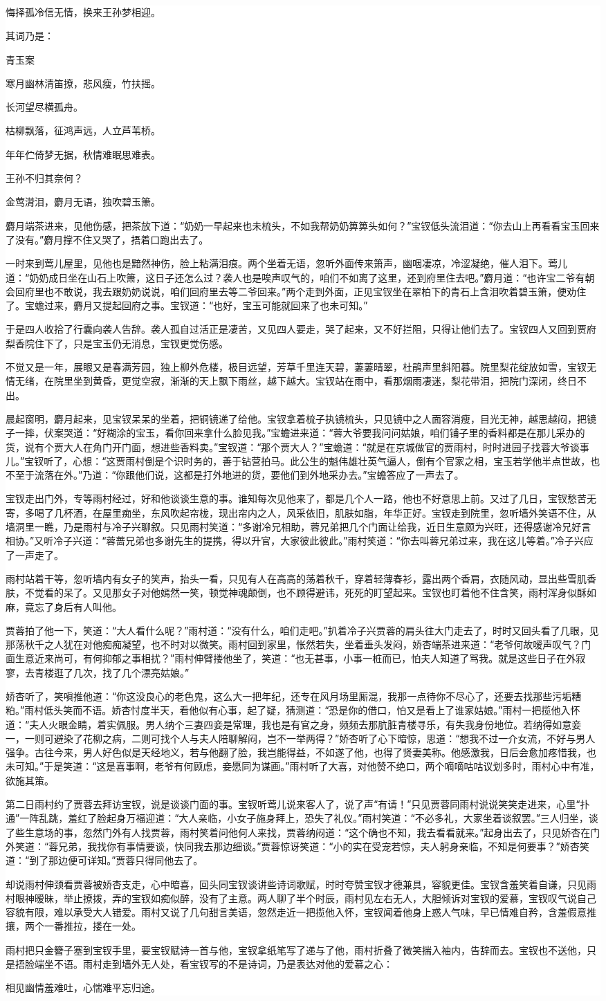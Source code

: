 悔择孤冷信无情，换来王孙梦相迎。

其词乃是：

青玉案

寒月幽林清笛撩，悲风瘦，竹扶摇。

长河望尽横孤舟。

枯柳飘落，征鸿声远，人立芦苇桥。

年年伫倚梦无据，秋情难眠思难表。

王孙不归其奈何？

金莺潸泪，麝月无语，独吹碧玉箫。

麝月端茶进来，见他伤感，把茶放下道：“奶奶一早起来也未梳头，不如我帮奶奶箅箅头如何？”宝钗低头流泪道：“你去山上再看看宝玉回来了没有。”麝月撑不住又哭了，捂着口跑出去了。

一时来到莺儿屋里，见他也是黯然神伤，脸上粘满泪痕。两个坐着无语，忽听外面传来箫声，幽咽凄凉，冷涩凝绝，催人泪下。莺儿道：“奶奶成日坐在山石上吹箫，这日子还怎么过？袭人也是唉声叹气的，咱们不如离了这里，还到府里住去吧。”麝月道：“也许宝二爷有朝会回府里也不敢说，我去跟奶奶说说，咱们回府里去等二爷回来。”两个走到外面，正见宝钗坐在翠柏下的青石上含泪吹着碧玉箫，便劝住了。宝蟾过来，麝月又提起回府之事。宝钗道：“也好，宝玉可能就回来了也未可知。”

于是四人收拾了行囊向袭人告辞。袭人孤自过活正是凄苦，又见四人要走，哭了起来，又不好拦阻，只得让他们去了。宝钗四人又回到贾府梨香院住下了，只是宝玉仍无消息，宝钗更觉伤感。

不觉又是一年，展眼又是春满芳园，独上柳外危楼，极目远望，芳草千里连天碧，萋萋晴翠，杜鹃声里斜阳暮。院里梨花绽放如雪，宝钗无情无绪，在院里坐到黄昏，更觉空寂，渐渐的天上飘下雨丝，越下越大。宝钗站在雨中，看那烟雨凄迷，梨花带泪，把院门深闭，终日不出。

晨起窗明，麝月起来，见宝钗呆呆的坐着，把铜镜递了给他。宝钗拿着梳子执镜梳头，只见镜中之人面容消瘦，目光无神，越思越闷，把镜子一摔，伏案哭道：“好糊涂的宝玉，看你回来拿什么脸见我。”宝蟾进来道：“蓉大爷要我问问姑娘，咱们铺子里的香料都是在那儿采办的货，说有个贾大人在角门开门面，想进些香料卖。”宝钗道：“那个贾大人？”宝蟾道：“就是在京城做官的贾雨村，时时进园子找蓉大爷谈事儿。”宝钗听了，心想：“这贾雨村倒是个识时务的，善于钻营拍马。此公生的魁伟雄壮英气逼人，倒有个官家之相，宝玉若学他半点世故，也不至于流落在外。”乃道：“你跟他们说，这都是打外地进的货，要他们到外地采办去。”宝蟾答应了一声去了。

宝钗走出门外，专等雨村经过，好和他谈谈生意的事。谁知每次见他来了，都是几个人一路，他也不好意思上前。又过了几日，宝钗愁苦无寄，多喝了几杯酒，在屋里痴坐，东风吹起帘栊，现出帘内之人，风采依旧，肌肤如脂，年华正好。宝钗走到院里，忽听墙外笑语不住，从墙洞里一瞧，乃是雨村与冷子兴聊叙。只见雨村笑道：“多谢冷兄相助，蓉兄弟把几个门面让给我，近日生意颇为兴旺，还得感谢冷兄好言相协。”又听冷子兴道：“蓉蔷兄弟也多谢先生的提携，得以升官，大家彼此彼此。”雨村笑道：“你去叫蓉兄弟过来，我在这儿等着。”冷子兴应了一声走了。

雨村站着干等，忽听墙内有女子的笑声，抬头一看，只见有人在高高的荡着秋千，穿着轻薄春衫，露出两个香肩，衣随风动，显出些雪肌香肤，不觉看的呆了。又见那女子对他嫣然一笑，顿觉神魂颠倒，也不顾得避讳，死死的盯望起来。宝钗也盯着他不住含笑，雨村浑身似酥如麻，竟忘了身后有人叫他。

贾蓉拍了他一下，笑道：“大人看什么呢？”雨村道：“没有什么，咱们走吧。”扒着冷子兴贾蓉的肩头往大门走去了，时时又回头看了几眼，见那荡秋千之人犹在对他痴痴凝望，也不时对以微笑。雨村回到家里，怅然若失，坐着垂头发闷，娇杏端茶进来道：“老爷何故嗳声叹气？门面生意近来尚可，有何抑郁之事相扰？”雨村伸臂搂他坐了，笑道：“也无甚事，小事一桩而已，怕夫人知道了骂我。就是这些日子在外寂寥，去青楼逛了几次，找了几个漂亮姑娘。”

娇杏听了，笑嗔推他道：“你这没良心的老色鬼，这么大一把年纪，还专在风月场里厮混，我那一点待你不尽心了，还要去找那些污垢糟粕。”雨村低头笑而不语。娇杏忖度半天，看他似有心事，起了疑，猜测道：“恐是你的借口，怕又是看上了谁家姑娘。”雨村一把揽他入怀道：“夫人火眼金睛，着实佩服。男人纳个三妻四妾是常理，我也是有官之身，频频去那肮脏青楼寻乐，有失我身份地位。若纳得如意妾一，一则可避染了花柳之病，二则可找个人与夫人陪聊解闷，岂不一举两得？”娇杏听了心下暗惊，思道：“想我不过一介女流，不好与男人强争。古往今来，男人好色似是天经地义，若与他翻了脸，我岂能得益，不如遂了他，也得了贤妻美称。他感激我，日后会愈加疼惜我，也未可知。”于是笑道：“这是喜事啊，老爷有何顾虑，妾愿同为谋画。”雨村听了大喜，对他赞不绝口，两个嘀嘀咕咕议划多时，雨村心中有准，欲施其策。

第二日雨村约了贾蓉去拜访宝钗，说是谈谈门面的事。宝钗听莺儿说来客人了，说了声“有请！”只见贾蓉同雨村说说笑笑走进来，心里“扑通”一阵乱跳，羞红了脸起身万福迎道：“大人亲临，小女子施身拜上，恐失了礼仪。”雨村笑道：“不必多礼，大家坐着谈叙罢。”三人归坐，谈了些生意场的事，忽然门外有人找贾蓉，雨村笑着问他何人来找，贾蓉纳闷道：“这个确也不知，我去看看就来。”起身出去了，只见娇杏在门外笑道：“蓉兄弟，我找你有事情要谈，快同我去那边细谈。”贾蓉惊讶笑道：“小的实在受宠若惊，夫人躬身亲临，不知是何要事？”娇杏笑道：“到了那边便可详知。”贾蓉只得同他去了。

却说雨村伸颈看贾蓉被娇杏支走，心中暗喜，回头同宝钗谈讲些诗词歌赋，时时夸赞宝钗才德兼具，容貌更佳。宝钗含羞笑着自谦，只见雨村眼神暧昧，举止撩拨，弄的宝钗如痴似醉，没有了主意。两人聊了半个时辰，雨村见左右无人，大胆倾诉对宝钗的爱慕，宝钗叹气说自己容貌有限，难以承受大人错爱。雨村又说了几句甜言美语，忽然走近一把揽他入怀，宝钗闻着他身上惑人气味，早已情难自矜，含羞假意推攘，两个一番推拉，搂在一处。

雨村把只金簪子塞到宝钗手里，要宝钗赋诗一首与他，宝钗拿纸笔写了递与了他，雨村折叠了微笑揣入袖内，告辞而去。宝钗也不送他，只是捂脸端坐不语。雨村走到墙外无人处，看宝钗写的不是诗词，乃是表达对他的爱慕之心：

相见幽情羞难吐，心惴难平忘归途。
